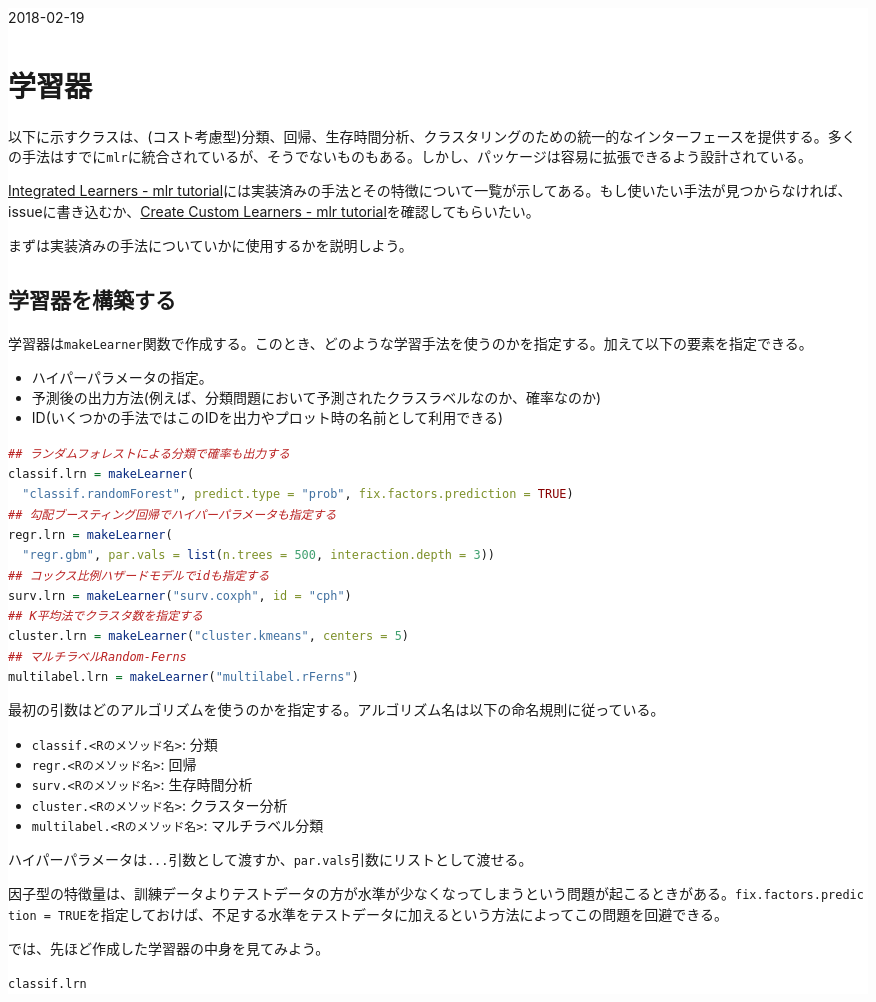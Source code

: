 2018-02-19

学習器
======

以下に示すクラスは、(コスト考慮型)分類、回帰、生存時間分析、クラスタリングのための統一的なインターフェースを提供する。多くの手法はすでに`mlr`に統合されているが、そうでないものもある。しかし、パッケージは容易に拡張できるよう設計されている。

[Integrated Learners - mlr tutorial](http://mlr-org.github.io/mlr-tutorial/release/html/integrated_learners/index.html)には実装済みの手法とその特徴について一覧が示してある。もし使いたい手法が見つからなければ、issueに書き込むか、[Create Custom Learners - mlr tutorial](http://mlr-org.github.io/mlr-tutorial/release/html/create_learner/index.html)を確認してもらいたい。

まずは実装済みの手法についていかに使用するかを説明しよう。

学習器を構築する
----------------

学習器は`makeLearner`関数で作成する。このとき、どのような学習手法を使うのかを指定する。加えて以下の要素を指定できる。

-   ハイパーパラメータの指定。
-   予測後の出力方法(例えば、分類問題において予測されたクラスラベルなのか、確率なのか)
-   ID(いくつかの手法ではこのIDを出力やプロット時の名前として利用できる)

``` r
## ランダムフォレストによる分類で確率も出力する
classif.lrn = makeLearner(
  "classif.randomForest", predict.type = "prob", fix.factors.prediction = TRUE)
## 勾配ブースティング回帰でハイパーパラメータも指定する
regr.lrn = makeLearner(
  "regr.gbm", par.vals = list(n.trees = 500, interaction.depth = 3))
## コックス比例ハザードモデルでidも指定する
surv.lrn = makeLearner("surv.coxph", id = "cph")
## K平均法でクラスタ数を指定する
cluster.lrn = makeLearner("cluster.kmeans", centers = 5)
## マルチラベルRandom-Ferns
multilabel.lrn = makeLearner("multilabel.rFerns")
```

最初の引数はどのアルゴリズムを使うのかを指定する。アルゴリズム名は以下の命名規則に従っている。

-   `classif.<Rのメソッド名>`: 分類
-   `regr.<Rのメソッド名>`: 回帰
-   `surv.<Rのメソッド名>`: 生存時間分析
-   `cluster.<Rのメソッド名>`: クラスター分析
-   `multilabel.<Rのメソッド名>`: マルチラベル分類

ハイパーパラメータは`...`引数として渡すか、`par.vals`引数にリストとして渡せる。

因子型の特徴量は、訓練データよりテストデータの方が水準が少なくなってしまうという問題が起こるときがある。`fix.factors.prediction = TRUE`を指定しておけば、不足する水準をテストデータに加えるという方法によってこの問題を回避できる。

では、先ほど作成した学習器の中身を見てみよう。

``` r
classif.lrn
```
